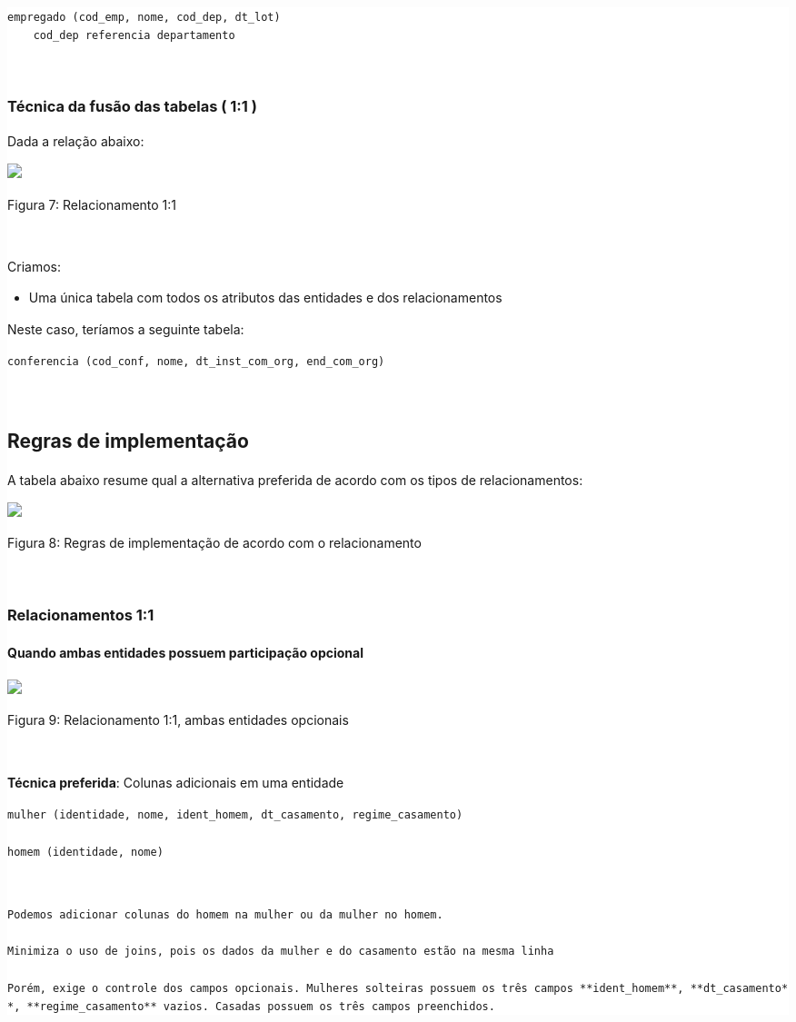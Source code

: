     empregado (cod_emp, nome, cod_dep, dt_lot)
        cod_dep referencia departamento

&nbsp;

### Técnica da fusão das tabelas ( 1:1 )

Dada a relação abaixo:

<img src=https://s3.amazonaws.com/ada.8c8d357b5e872bbacd45197626bd5759/banco-dados-postgres/aula-4/conteudo/03_relacionamento_1_1.jpg width=300>

Figura 7: Relacionamento 1:1

&nbsp;

Criamos:

- Uma única tabela com todos os atributos das entidades e dos relacionamentos

Neste caso, teríamos a seguinte tabela:

    conferencia (cod_conf, nome, dt_inst_com_org, end_com_org)

&nbsp;

## Regras de implementação

A tabela abaixo resume qual a alternativa preferida de acordo com os tipos de relacionamentos:

<img src=https://s3.amazonaws.com/ada.8c8d357b5e872bbacd45197626bd5759/banco-dados-postgres/aula-4/conteudo/04_regras_implementacao_relacionamentos.jpg width=400>

Figura 8: Regras de implementação de acordo com o relacionamento

&nbsp;

### Relacionamentos 1:1


#### Quando ambas entidades possuem participação opcional

<img src=https://s3.amazonaws.com/ada.8c8d357b5e872bbacd45197626bd5759/banco-dados-postgres/aula-4/conteudo/05_1_1_ambas_opcionais.jpg width=300>

Figura 9: Relacionamento 1:1, ambas entidades opcionais

&nbsp;

**Técnica preferida**: Colunas adicionais em uma entidade

    mulher (identidade, nome, ident_homem, dt_casamento, regime_casamento)

    homem (identidade, nome)

&nbsp;

    Podemos adicionar colunas do homem na mulher ou da mulher no homem. 
    
    Minimiza o uso de joins, pois os dados da mulher e do casamento estão na mesma linha
    
    Porém, exige o controle dos campos opcionais. Mulheres solteiras possuem os três campos **ident_homem**, **dt_casamento**, **regime_casamento** vazios. Casadas possuem os três campos preenchidos.
